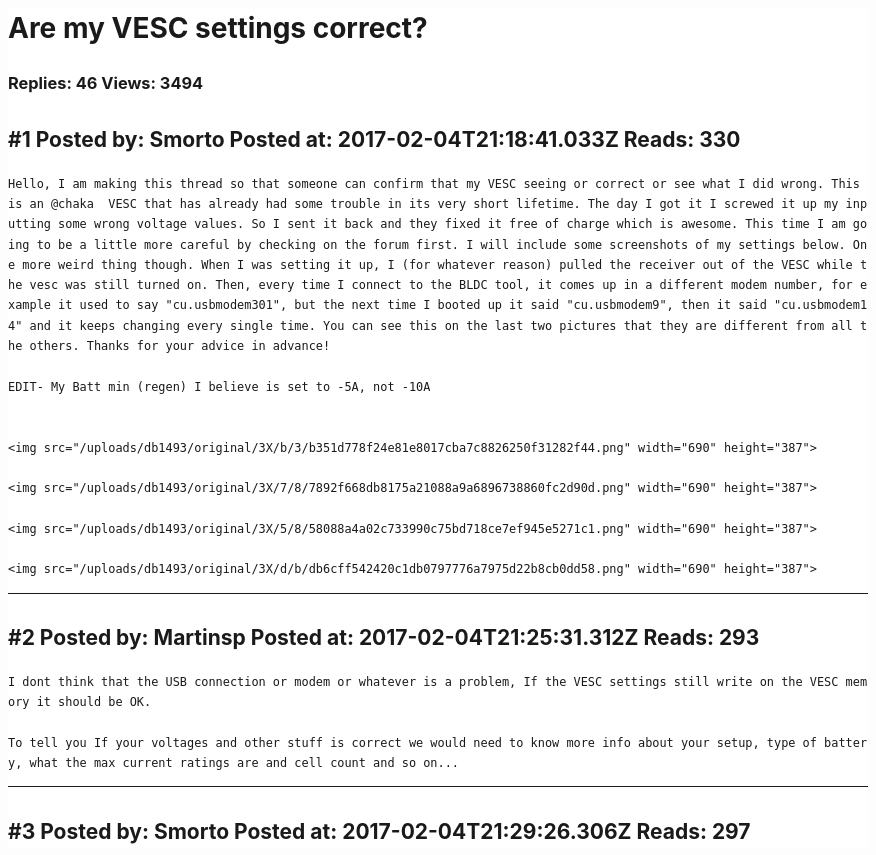 # Are my VESC settings correct?

### Replies: 46 Views: 3494

## \#1 Posted by: Smorto Posted at: 2017-02-04T21:18:41.033Z Reads: 330

```
Hello, I am making this thread so that someone can confirm that my VESC seeing or correct or see what I did wrong. This is an @chaka  VESC that has already had some trouble in its very short lifetime. The day I got it I screwed it up my inputting some wrong voltage values. So I sent it back and they fixed it free of charge which is awesome. This time I am going to be a little more careful by checking on the forum first. I will include some screenshots of my settings below. One more weird thing though. When I was setting it up, I (for whatever reason) pulled the receiver out of the VESC while the vesc was still turned on. Then, every time I connect to the BLDC tool, it comes up in a different modem number, for example it used to say "cu.usbmodem301", but the next time I booted up it said "cu.usbmodem9", then it said "cu.usbmodem14" and it keeps changing every single time. You can see this on the last two pictures that they are different from all the others. Thanks for your advice in advance!

EDIT- My Batt min (regen) I believe is set to -5A, not -10A


<img src="/uploads/db1493/original/3X/b/3/b351d778f24e81e8017cba7c8826250f31282f44.png" width="690" height="387">

<img src="/uploads/db1493/original/3X/7/8/7892f668db8175a21088a9a6896738860fc2d90d.png" width="690" height="387">

<img src="/uploads/db1493/original/3X/5/8/58088a4a02c733990c75bd718ce7ef945e5271c1.png" width="690" height="387">

<img src="/uploads/db1493/original/3X/d/b/db6cff542420c1db0797776a7975d22b8cb0dd58.png" width="690" height="387">
```

---
## \#2 Posted by: Martinsp Posted at: 2017-02-04T21:25:31.312Z Reads: 293

```
I dont think that the USB connection or modem or whatever is a problem, If the VESC settings still write on the VESC memory it should be OK. 

To tell you If your voltages and other stuff is correct we would need to know more info about your setup, type of battery, what the max current ratings are and cell count and so on...
```

---
## \#3 Posted by: Smorto Posted at: 2017-02-04T21:29:26.306Z Reads: 297
